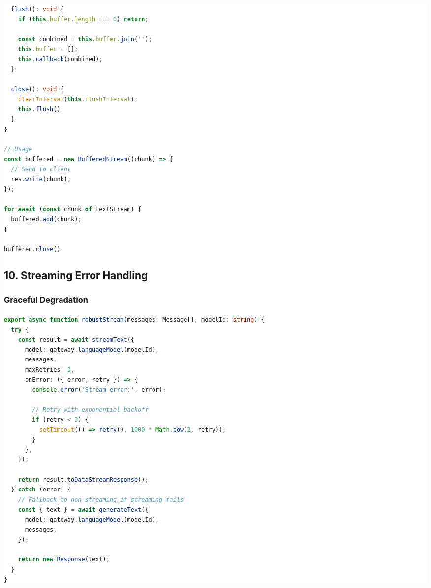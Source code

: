 ```typescript
  flush(): void {
    if (this.buffer.length === 0) return;

    const combined = this.buffer.join('');
    this.buffer = [];
    this.callback(combined);
  }

  close(): void {
    clearInterval(this.flushInterval);
    this.flush();
  }
}

// Usage
const buffered = new BufferedStream((chunk) => {
  // Send to client
  res.write(chunk);
});

for await (const chunk of textStream) {
  buffered.add(chunk);
}

buffered.close();
```

## 10. Streaming Error Handling

### Graceful Degradation

```typescript
export async function robustStream(messages: Message[], modelId: string) {
  try {
    const result = await streamText({
      model: gateway.languageModel(modelId),
      messages,
      maxRetries: 3,
      onError: ({ error, retry }) => {
        console.error('Stream error:', error);

        // Retry with exponential backoff
        if (retry < 3) {
          setTimeout(() => retry(), 1000 * Math.pow(2, retry));
        }
      },
    });

    return result.toDataStreamResponse();
  } catch (error) {
    // Fallback to non-streaming if streaming fails
    const { text } = await generateText({
      model: gateway.languageModel(modelId),
      messages,
    });

    return new Response(text);
  }
}
```
